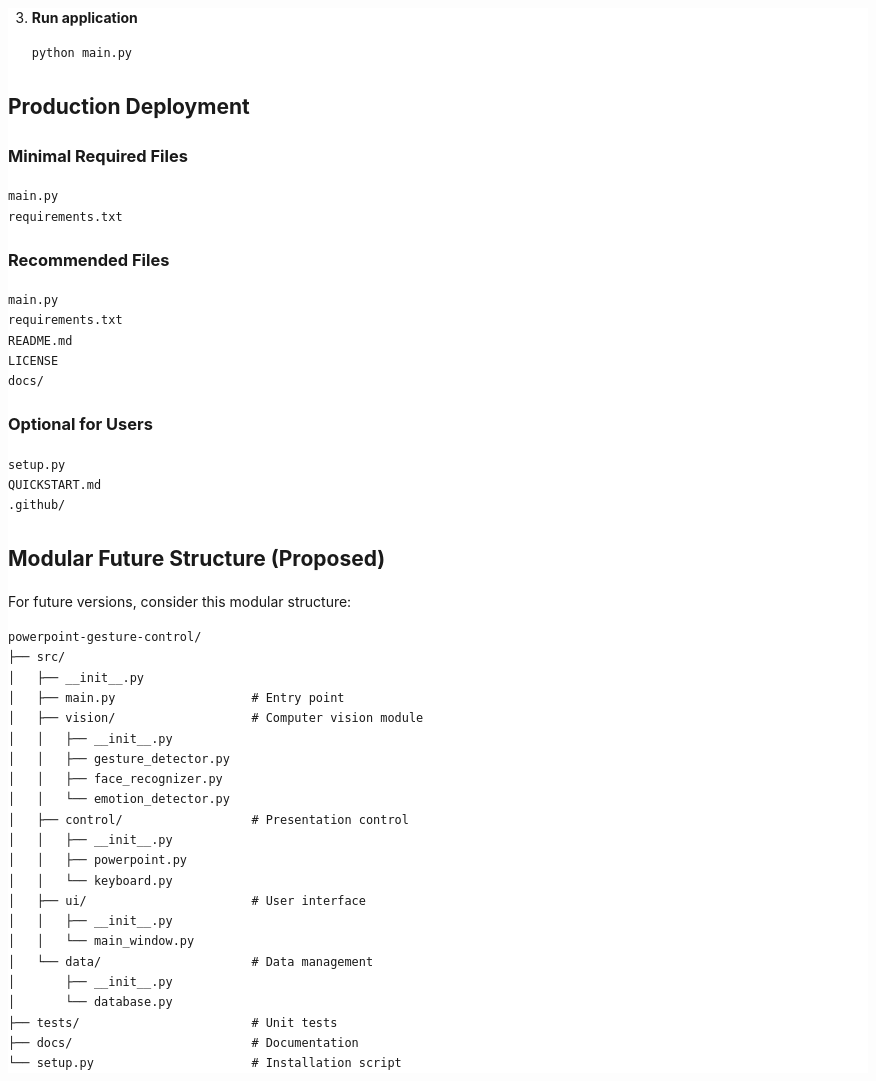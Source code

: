 3. **Run application**
   ```bash
   python main.py
   ```

## Production Deployment

### Minimal Required Files
```
main.py
requirements.txt
```

### Recommended Files
```
main.py
requirements.txt
README.md
LICENSE
docs/
```

### Optional for Users
```
setup.py
QUICKSTART.md
.github/
```

## Modular Future Structure (Proposed)

For future versions, consider this modular structure:

```
powerpoint-gesture-control/
├── src/
│   ├── __init__.py
│   ├── main.py                   # Entry point
│   ├── vision/                   # Computer vision module
│   │   ├── __init__.py
│   │   ├── gesture_detector.py
│   │   ├── face_recognizer.py
│   │   └── emotion_detector.py
│   ├── control/                  # Presentation control
│   │   ├── __init__.py
│   │   ├── powerpoint.py
│   │   └── keyboard.py
│   ├── ui/                       # User interface
│   │   ├── __init__.py
│   │   └── main_window.py
│   └── data/                     # Data management
│       ├── __init__.py
│       └── database.py
├── tests/                        # Unit tests
├── docs/                         # Documentation
└── setup.py                      # Installation script
```
